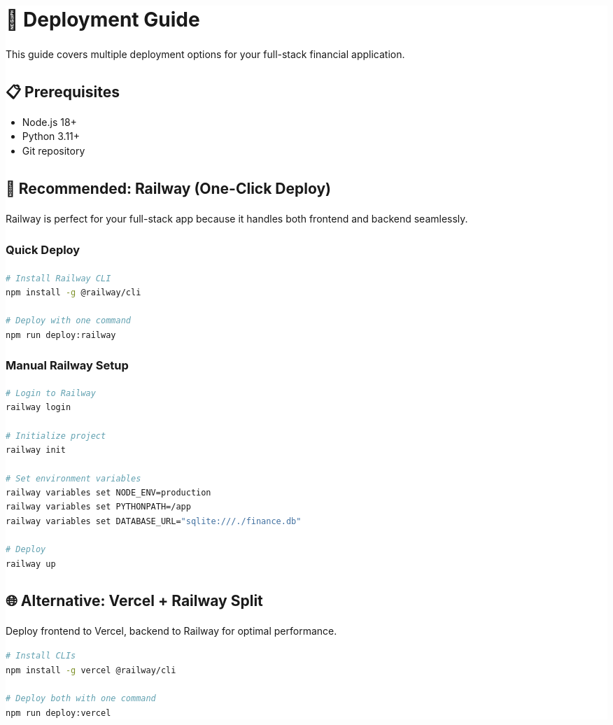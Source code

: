 # 🚀 Deployment Guide

This guide covers multiple deployment options for your full-stack financial application.

## 📋 Prerequisites

- Node.js 18+
- Python 3.11+
- Git repository

## 🎯 Recommended: Railway (One-Click Deploy)

Railway is perfect for your full-stack app because it handles both frontend and backend seamlessly.

### Quick Deploy
```bash
# Install Railway CLI
npm install -g @railway/cli

# Deploy with one command
npm run deploy:railway
```

### Manual Railway Setup
```bash
# Login to Railway
railway login

# Initialize project
railway init

# Set environment variables
railway variables set NODE_ENV=production
railway variables set PYTHONPATH=/app
railway variables set DATABASE_URL="sqlite:///./finance.db"

# Deploy
railway up
```

## 🌐 Alternative: Vercel + Railway Split

Deploy frontend to Vercel, backend to Railway for optimal performance.

```bash
# Install CLIs
npm install -g vercel @railway/cli

# Deploy both with one command
npm run deploy:vercel
```
